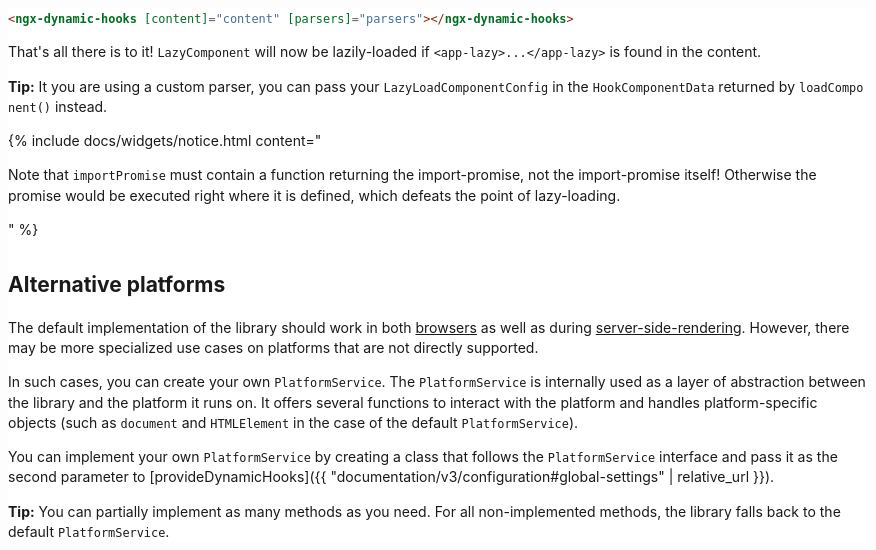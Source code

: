 ```html
<ngx-dynamic-hooks [content]="content" [parsers]="parsers"></ngx-dynamic-hooks>
```

That's all there is to it! `LazyComponent` will now be lazily-loaded if `<app-lazy>...</app-lazy>` is found in the content.

**Tip:** It you are using a custom parser, you can pass your `LazyLoadComponentConfig` in the `HookComponentData` returned by `loadComponent()` instead.

{% include docs/widgets/notice.html content="
  <p>Note that <code>importPromise</code> must contain a function returning the import-promise, not the import-promise itself! Otherwise the promise would be executed right where it is defined, which defeats the point of lazy-loading.</p>
" %}

## Alternative platforms

The default implementation of the library should work in both <a href="https://angular.dev/api/platform-browser/bootstrapApplication" target="_blank">browsers</a> as well as during <a href="https://angular.dev/guide/ssr" target="_blank">server-side-rendering</a>. However, there may be more specialized use cases on platforms that are not directly supported.

In such cases, you can create your own `PlatformService`. The `PlatformService` is internally used as a layer of abstraction between the library and the platform it runs on. It offers several functions to interact with the platform and handles platform-specific objects (such as `document` and `HTMLElement` in the case of the default `PlatformService`).

You can implement your own `PlatformService` by creating a class that follows the `PlatformService` interface and pass it as the second parameter to [provideDynamicHooks]({{ "documentation/v3/configuration#global-settings" | relative_url }}).

**Tip:** You can partially implement as many methods as you need. For all non-implemented methods, the library falls back to the default `PlatformService`.